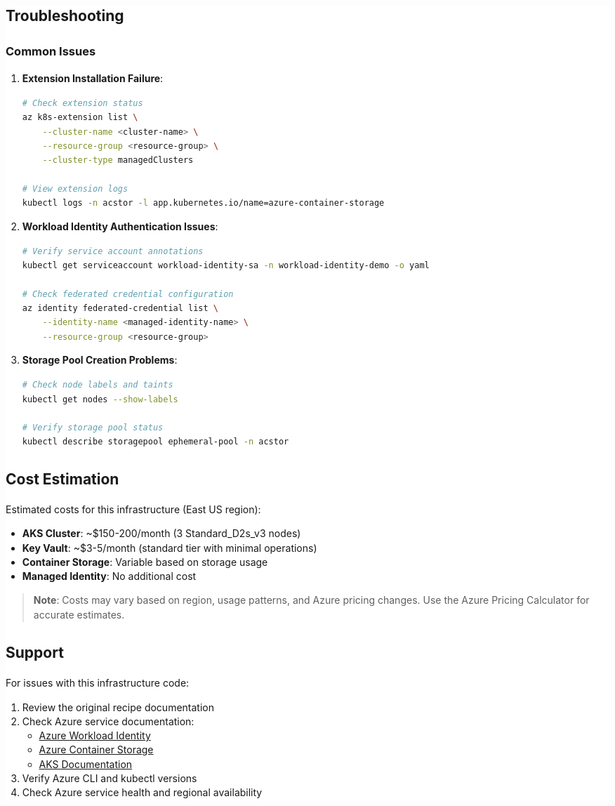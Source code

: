 ## Troubleshooting

### Common Issues

1. **Extension Installation Failure**:
   ```bash
   # Check extension status
   az k8s-extension list \
       --cluster-name <cluster-name> \
       --resource-group <resource-group> \
       --cluster-type managedClusters
   
   # View extension logs
   kubectl logs -n acstor -l app.kubernetes.io/name=azure-container-storage
   ```

2. **Workload Identity Authentication Issues**:
   ```bash
   # Verify service account annotations
   kubectl get serviceaccount workload-identity-sa -n workload-identity-demo -o yaml
   
   # Check federated credential configuration
   az identity federated-credential list \
       --identity-name <managed-identity-name> \
       --resource-group <resource-group>
   ```

3. **Storage Pool Creation Problems**:
   ```bash
   # Check node labels and taints
   kubectl get nodes --show-labels
   
   # Verify storage pool status
   kubectl describe storagepool ephemeral-pool -n acstor
   ```

## Cost Estimation

Estimated costs for this infrastructure (East US region):

- **AKS Cluster**: ~$150-200/month (3 Standard_D2s_v3 nodes)
- **Key Vault**: ~$3-5/month (standard tier with minimal operations)
- **Container Storage**: Variable based on storage usage
- **Managed Identity**: No additional cost

> **Note**: Costs may vary based on region, usage patterns, and Azure pricing changes. Use the Azure Pricing Calculator for accurate estimates.

## Support

For issues with this infrastructure code:

1. Review the original recipe documentation
2. Check Azure service documentation:
   - [Azure Workload Identity](https://docs.microsoft.com/en-us/azure/aks/workload-identity-overview)
   - [Azure Container Storage](https://docs.microsoft.com/en-us/azure/storage/container-storage/)
   - [AKS Documentation](https://docs.microsoft.com/en-us/azure/aks/)
3. Verify Azure CLI and kubectl versions
4. Check Azure service health and regional availability
